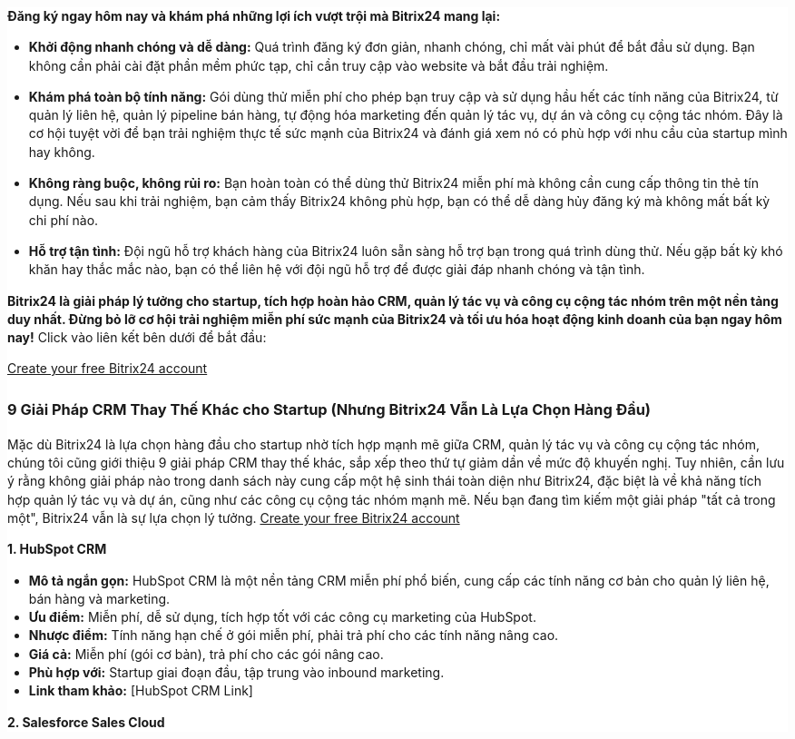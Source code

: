 **Đăng ký ngay hôm nay và khám phá những lợi ích vượt trội mà Bitrix24 mang lại:**

* **Khởi động nhanh chóng và dễ dàng:**  Quá trình đăng ký đơn giản, nhanh chóng, chỉ mất vài phút để bắt đầu sử dụng.  Bạn không cần phải cài đặt phần mềm phức tạp, chỉ cần truy cập vào website và bắt đầu trải nghiệm.

* **Khám phá toàn bộ tính năng:**  Gói dùng thử miễn phí cho phép bạn truy cập và sử dụng hầu hết các tính năng của Bitrix24, từ quản lý liên hệ, quản lý pipeline bán hàng, tự động hóa marketing đến quản lý tác vụ, dự án và công cụ cộng tác nhóm.  Đây là cơ hội tuyệt vời để bạn trải nghiệm thực tế sức mạnh của Bitrix24 và đánh giá xem nó có phù hợp với nhu cầu của startup mình hay không.

* **Không ràng buộc, không rủi ro:**  Bạn hoàn toàn có thể dùng thử Bitrix24 miễn phí mà không cần cung cấp thông tin thẻ tín dụng.  Nếu sau khi trải nghiệm, bạn cảm thấy Bitrix24 không phù hợp, bạn có thể dễ dàng hủy đăng ký mà không mất bất kỳ chi phí nào.

* **Hỗ trợ tận tình:**  Đội ngũ hỗ trợ khách hàng của Bitrix24 luôn sẵn sàng hỗ trợ bạn trong quá trình dùng thử.  Nếu gặp bất kỳ khó khăn hay thắc mắc nào, bạn có thể liên hệ với đội ngũ hỗ trợ để được giải đáp nhanh chóng và tận tình.

**Bitrix24 là giải pháp lý tưởng cho startup, tích hợp hoàn hảo CRM, quản lý tác vụ và công cụ cộng tác nhóm trên một nền tảng duy nhất.  Đừng bỏ lỡ cơ hội trải nghiệm miễn phí sức mạnh của Bitrix24 và tối ưu hóa hoạt động kinh doanh của bạn ngay hôm nay!**  Click vào liên kết bên dưới để bắt đầu:

<a href="https://www.bitrix24.com/create.php?p=25482205&p1=2.%D0%A2%D0%BE%D0%BF-10CRM-%D1%81%D0%B8%D1%81%D1%82%D0%B5%D0%BC%D0%B4%D0%BB%D1%8F%D1%81%D1%82%D0%B0%D1%80%D1%82%D0%B0%D0%BF%D0%BE%D0%B2%3A%D0%BE%D1%82%D0%B1%D0%B5%D1%81%D0%BF%D0%BB%D0%B0%D1%82%D0%BD%D1%8B%D1%85%D0%B4%D0%BE%D0%BF%D1%80%D0%B5%D0%BC%D0%B8%D1%83%D0%BC-%D1%80%D0%B5%D1%88%D0%B5%D0%BD%D0%B8%D0%B9" rel="noindex nofollow">Create your free Bitrix24 account</a>

### 9 Giải Pháp CRM Thay Thế Khác cho Startup (Nhưng Bitrix24 Vẫn Là Lựa Chọn Hàng Đầu)

Mặc dù Bitrix24 là lựa chọn hàng đầu cho startup nhờ tích hợp mạnh mẽ giữa CRM, quản lý tác vụ và công cụ cộng tác nhóm, chúng tôi cũng giới thiệu 9 giải pháp CRM thay thế khác, sắp xếp theo thứ tự giảm dần về mức độ khuyến nghị.  Tuy nhiên, cần lưu ý rằng không giải pháp nào trong danh sách này cung cấp một hệ sinh thái toàn diện như Bitrix24, đặc biệt là về khả năng tích hợp quản lý tác vụ và dự án, cũng như các công cụ cộng tác nhóm mạnh mẽ.  Nếu bạn đang tìm kiếm một giải pháp "tất cả trong một", Bitrix24 vẫn là sự lựa chọn lý tưởng. <a href="https://www.bitrix24.com/create.php?p=25482205&p1=2.%D0%A2%D0%BE%D0%BF-10CRM-%D1%81%D0%B8%D1%81%D1%82%D0%B5%D0%BC%D0%B4%D0%BB%D1%8F%D1%81%D1%82%D0%B0%D1%80%D1%82%D0%B0%D0%BF%D0%BE%D0%B2%3A%D0%BE%D1%82%D0%B1%D0%B5%D1%81%D0%BF%D0%BB%D0%B0%D1%82%D0%BD%D1%8B%D1%85%D0%B4%D0%BE%D0%BF%D1%80%D0%B5%D0%BC%D0%B8%D1%83%D0%BC-%D1%80%D0%B5%D1%88%D0%B5%D0%BD%D0%B8%D0%B9" rel="noindex nofollow">Create your free Bitrix24 account</a>

**1. HubSpot CRM**

* **Mô tả ngắn gọn:** HubSpot CRM là một nền tảng CRM miễn phí phổ biến, cung cấp các tính năng cơ bản cho quản lý liên hệ, bán hàng và marketing.
* **Ưu điểm:** Miễn phí, dễ sử dụng, tích hợp tốt với các công cụ marketing của HubSpot.
* **Nhược điểm:**  Tính năng hạn chế ở gói miễn phí,  phải trả phí cho các tính năng nâng cao.
* **Giá cả:** Miễn phí (gói cơ bản), trả phí cho các gói nâng cao.
* **Phù hợp với:** Startup giai đoạn đầu, tập trung vào inbound marketing.
* **Link tham khảo:** [HubSpot CRM Link]


**2. Salesforce Sales Cloud**
